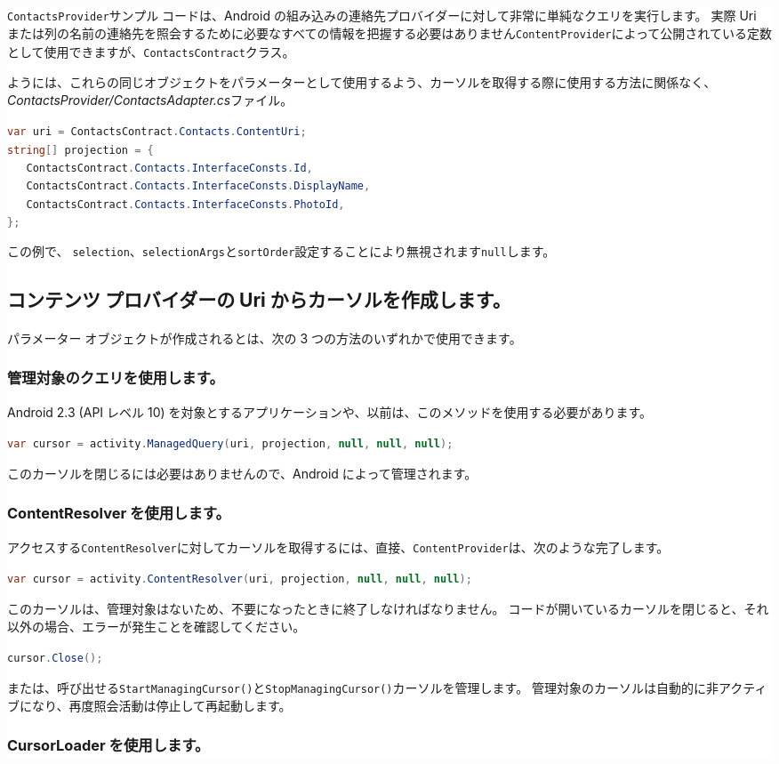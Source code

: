 `ContactsProvider`サンプル コードは、Android の組み込みの連絡先プロバイダーに対して非常に単純なクエリを実行します。 実際 Uri または列の名前の連絡先を照会するために必要なすべての情報を把握する必要はありません`ContentProvider`によって公開されている定数として使用できますが、`ContactsContract`クラス。

ようには、これらの同じオブジェクトをパラメーターとして使用するよう、カーソルを取得する際に使用する方法に関係なく、 *ContactsProvider/ContactsAdapter.cs*ファイル。

```csharp
var uri = ContactsContract.Contacts.ContentUri;
string[] projection = {
   ContactsContract.Contacts.InterfaceConsts.Id,
   ContactsContract.Contacts.InterfaceConsts.DisplayName,
   ContactsContract.Contacts.InterfaceConsts.PhotoId,
};
```

この例で、 `selection`、`selectionArgs`と`sortOrder`設定することにより無視されます`null`します。



## <a name="creating-a-cursor-from-a-content-provider-uri"></a>コンテンツ プロバイダーの Uri からカーソルを作成します。

パラメーター オブジェクトが作成されるとは、次の 3 つの方法のいずれかで使用できます。



### <a name="using-a-managed-query"></a>管理対象のクエリを使用します。

Android 2.3 (API レベル 10) を対象とするアプリケーションや、以前は、このメソッドを使用する必要があります。

```csharp
var cursor = activity.ManagedQuery(uri, projection, null, null, null);
```

このカーソルを閉じるには必要はありませんので、Android によって管理されます。



### <a name="using-contentresolver"></a>ContentResolver を使用します。

アクセスする`ContentResolver`に対してカーソルを取得するには、直接、`ContentProvider`は、次のような完了します。

```csharp
var cursor = activity.ContentResolver(uri, projection, null, null, null);
```

このカーソルは、管理対象はないため、不要になったときに終了しなければなりません。
コードが開いているカーソルを閉じると、それ以外の場合、エラーが発生ことを確認してください。

```csharp
cursor.Close();
```

または、呼び出せる`StartManagingCursor()`と`StopManagingCursor()`カーソルを管理します。 管理対象のカーソルは自動的に非アクティブになり、再度照会活動は停止して再起動します。



### <a name="using-cursorloader"></a>CursorLoader を使用します。
